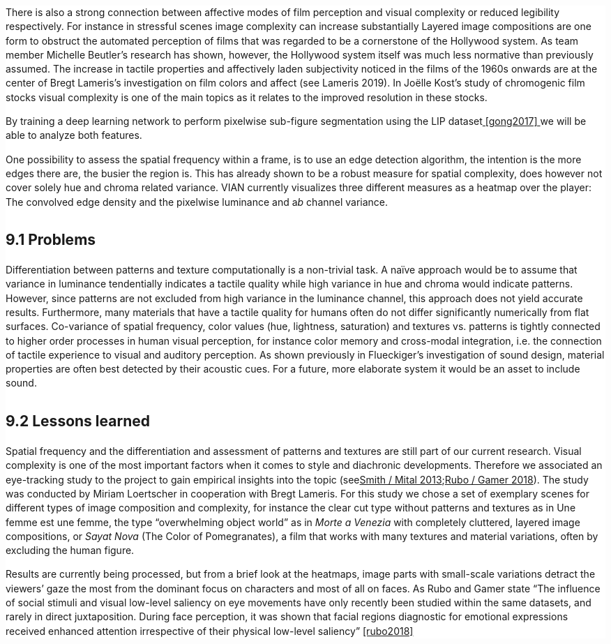 There is also a strong connection between affective modes of film perception and visual complexity or reduced legibility respectively. For instance in stressful scenes image complexity can increase substantially Layered image compositions are one form to obstruct the automated perception of films that was regarded to be a cornerstone of the Hollywood system. As team member Michelle Beutler’s research has shown, however, the Hollywood system itself was much less normative than previously assumed. The increase in tactile properties and affectively laden subjectivity noticed in the films of the 1960s onwards are at the center of Bregt Lameris’s investigation on film colors and affect (see Lameris 2019). In Joëlle Kost’s study of chromogenic film stocks visual complexity is one of the main topics as it relates to the improved resolution in these stocks.

By training a deep learning network to perform pixelwise sub-figure segmentation using the LIP dataset<a class="footnote-ref" href="#gong2017"> [gong2017] </a>we will be able to analyze both features.

One possibility to assess the spatial frequency within a frame, is to use an edge detection algorithm, the intention is the more edges there are, the busier the region is. This has already shown to be a robust measure for spatial complexity, does however not cover solely hue and chroma related variance. VIAN currently visualizes three different measures as a heatmap over the player: The convolved edge density and the pixelwise luminance and a*b* channel variance.



## 9.1 Problems

Differentiation between patterns and texture computationally is a non-trivial task. A naïve approach would be to assume that variance in luminance tendentially indicates a tactile quality while high variance in hue and chroma would indicate patterns. However, since patterns are not excluded from high variance in the luminance channel, this approach does not yield accurate results. Furthermore, many materials that have a tactile quality for humans often do not differ significantly numerically from flat surfaces. Co-variance of spatial frequency, color values (hue, lightness, saturation) and textures vs. patterns is tightly connected to higher order processes in human visual perception, for instance color memory and cross-modal integration, i.e. the connection of tactile experience to visual and auditory perception. As shown previously in Flueckiger’s investigation of sound design, material properties are often best detected by their acoustic cues. For a future, more elaborate system it would be an asset to include sound.




## 9.2 Lessons learned

Spatial frequency and the differentiation and assessment of patterns and textures are still part of our current research. Visual complexity is one of the most important factors when it comes to style and diachronic developments. Therefore we associated an eye-tracking study to the project to gain empirical insights into the topic (see[Smith / Mital 2013](#smith2013);[Rubo / Gamer 2018](#rubo2018)). The study was conducted by Miriam Loertscher in cooperation with Bregt Lameris. For this study we chose a set of exemplary scenes for different types of image composition and complexity, for instance the clear cut type without patterns and textures as in Une femme est une femme, the type “overwhelming object world” as in _Morte a Venezia_ with completely cluttered, layered image compositions, or _Sayat Nova_ (The Color of Pomegranates), a film that works with many textures and material variations, often by excluding the human figure.

Results are currently being processed, but from a brief look at the heatmaps, image parts with small-scale variations detract the viewers’ gaze the most from the dominant focus on characters and most of all on faces. As Rubo and Gamer state “The influence of social stimuli and visual low-level saliency on eye movements have only recently been studied within the same datasets, and rarely in direct juxtaposition. During face perception, it was shown that facial regions diagnostic for emotional expressions received enhanced attention irrespective of their physical low-level saliency” <a class="footnote-ref" href="#rubo2018"> [rubo2018] </a>


[^1]: [https://filmcolors.org/galleries/das-cabinet-des-dr-caligari-1919/](https://filmcolors.org/galleries/das-cabinet-des-dr-caligari-1919/)## Bibliography